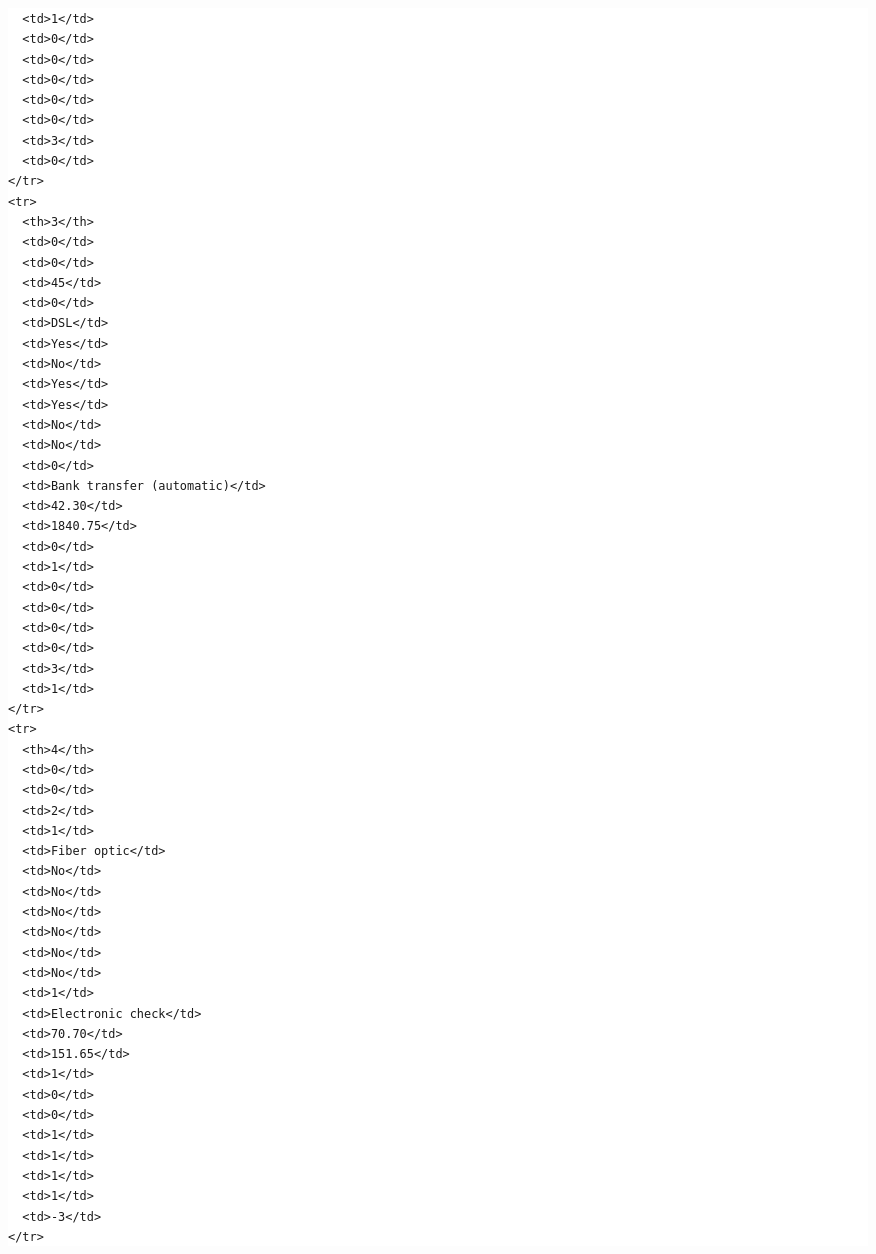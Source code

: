       <td>1</td>
      <td>0</td>
      <td>0</td>
      <td>0</td>
      <td>0</td>
      <td>0</td>
      <td>3</td>
      <td>0</td>
    </tr>
    <tr>
      <th>3</th>
      <td>0</td>
      <td>0</td>
      <td>45</td>
      <td>0</td>
      <td>DSL</td>
      <td>Yes</td>
      <td>No</td>
      <td>Yes</td>
      <td>Yes</td>
      <td>No</td>
      <td>No</td>
      <td>0</td>
      <td>Bank transfer (automatic)</td>
      <td>42.30</td>
      <td>1840.75</td>
      <td>0</td>
      <td>1</td>
      <td>0</td>
      <td>0</td>
      <td>0</td>
      <td>0</td>
      <td>3</td>
      <td>1</td>
    </tr>
    <tr>
      <th>4</th>
      <td>0</td>
      <td>0</td>
      <td>2</td>
      <td>1</td>
      <td>Fiber optic</td>
      <td>No</td>
      <td>No</td>
      <td>No</td>
      <td>No</td>
      <td>No</td>
      <td>No</td>
      <td>1</td>
      <td>Electronic check</td>
      <td>70.70</td>
      <td>151.65</td>
      <td>1</td>
      <td>0</td>
      <td>0</td>
      <td>1</td>
      <td>1</td>
      <td>1</td>
      <td>1</td>
      <td>-3</td>
    </tr>
  </tbody>
</table>
</div>